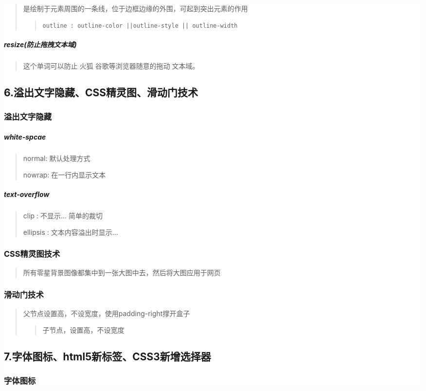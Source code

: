 > 是绘制于元素周围的一条线，位于边框边缘的外围，可起到突出元素的作用
>
> > `outline : outline-color ||outline-style || outline-width `

##### resize(防止拖拽文本域) 

> 这个单词可以防止 火狐 谷歌等浏览器随意的拖动 文本域。









## 6.溢出文字隐藏、CSS精灵图、滑动门技术



### 溢出文字隐藏

##### white-spcae

> normal: 默认处理方式
>
> nowrap: 在一行内显示文本

##### text-overflow

> clip	: 不显示... 简单的裁切
>
> ellipsis	: 文本内容溢出时显示...



### CSS精灵图技术

> 所有零星背景图像都集中到一张大图中去，然后将大图应用于网页



### 滑动门技术

> 父节点设置高，不设宽度，使用padding-right撑开盒子
>
> > 子节点，设置高，不设宽度











## 7.字体图标、html5新标签、CSS3新增选择器



### 字体图标
